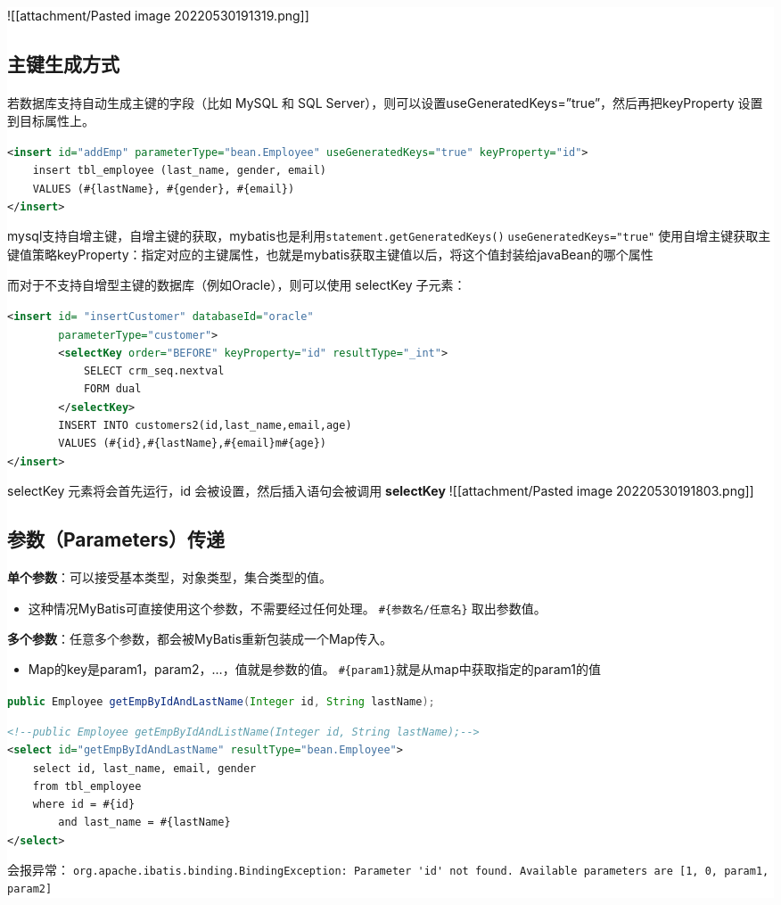 ![[attachment/Pasted image 20220530191319.png]]


## 主键生成方式
若数据库支持自动生成主键的字段（比如 MySQL 和 SQL Server），则可以设置useGeneratedKeys=”true”，然后再把keyProperty 设置到目标属性上。
```xml
<insert id="addEmp" parameterType="bean.Employee" useGeneratedKeys="true" keyProperty="id">  
    insert tbl_employee (last_name, gender, email)  
    VALUES (#{lastName}, #{gender}, #{email})
</insert>
```
mysql支持自增主键，自增主键的获取，mybatis也是利用`statement.getGeneratedKeys()`
`useGeneratedKeys="true"` 使用自增主键获取主键值策略keyProperty：指定对应的主键属性，也就是mybatis获取主键值以后，将这个值封装给javaBean的哪个属性

而对于不支持自增型主键的数据库（例如Oracle），则可以使用 selectKey 子元素：
```xml
<insert id= "insertCustomer" databaseId="oracle"
		parameterType="customer">
		<selectKey order="BEFORE" keyProperty="id" resultType="_int">
			SELECT crm_seq.nextval
			FORM dual
		</selectKey>
		INSERT INTO customers2(id,last_name,email,age)
		VALUES (#{id},#{lastName},#{email}m#{age})
</insert>
```
selectKey 元素将会首先运行，id 会被设置，然后插入语句会被调用
**selectKey**
![[attachment/Pasted image 20220530191803.png]]

## 参数（Parameters）传递
**单个参数**：可以接受基本类型，对象类型，集合类型的值。
- 这种情况MyBatis可直接使用这个参数，不需要经过任何处理。
`#{参数名/任意名}` 取出参数值。

**多个参数**：任意多个参数，都会被MyBatis重新包装成一个Map传入。
- Map的key是param1，param2，…，值就是参数的值。
`#{param1}`就是从map中获取指定的param1的值

```java
public Employee getEmpByIdAndLastName(Integer id, String lastName);
```

```xml
<!--public Employee getEmpByIdAndListName(Integer id, String lastName);-->  
<select id="getEmpByIdAndLastName" resultType="bean.Employee">  
    select id, last_name, email, gender  
    from tbl_employee    
    where id = #{id}      
	    and last_name = #{lastName}
</select>
```
会报异常：
`org.apache.ibatis.binding.BindingException: Parameter 'id' not found. Available parameters are [1, 0, param1, param2]`
